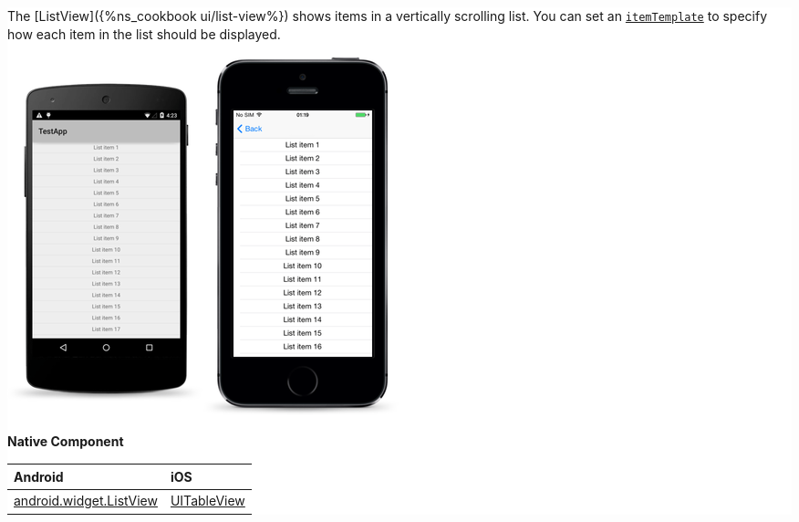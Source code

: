 The [ListView]({%ns_cookbook ui/list-view%}) shows items in a vertically scrolling list. You can set an [`itemTemplate`](http://docs.nativescript.org/api-reference/modules/_ui_list_view_.knowntemplates.html) to specify how each item in the list should be displayed.

![list-view android](../img/gallery/android/listViewPage.png "list-view android")![list-view ios](../img/gallery/ios/listViewPage.png "list-view ios")

**Native Component**

| Android                | iOS      |
|:-----------------------|:---------|
| [android.widget.ListView](http://developer.android.com/reference/android/widget/ListView.html) | [UITableView](https://developer.apple.com/library/ios/documentation/UIKit/Reference/UITableView_Class/) |
